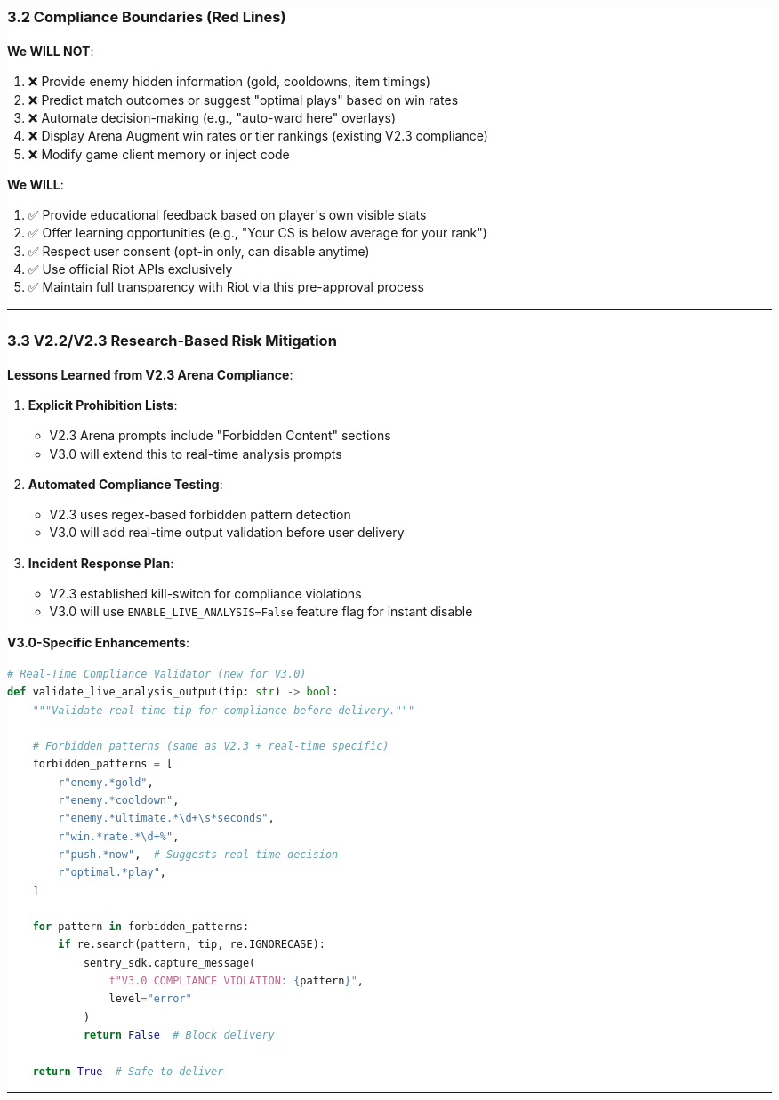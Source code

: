 ### 3.2 Compliance Boundaries (Red Lines)

**We WILL NOT**:
1. ❌ Provide enemy hidden information (gold, cooldowns, item timings)
2. ❌ Predict match outcomes or suggest "optimal plays" based on win rates
3. ❌ Automate decision-making (e.g., "auto-ward here" overlays)
4. ❌ Display Arena Augment win rates or tier rankings (existing V2.3 compliance)
5. ❌ Modify game client memory or inject code

**We WILL**:
1. ✅ Provide educational feedback based on player's own visible stats
2. ✅ Offer learning opportunities (e.g., "Your CS is below average for your rank")
3. ✅ Respect user consent (opt-in only, can disable anytime)
4. ✅ Use official Riot APIs exclusively
5. ✅ Maintain full transparency with Riot via this pre-approval process

---

### 3.3 V2.2/V2.3 Research-Based Risk Mitigation

**Lessons Learned from V2.3 Arena Compliance**:

1. **Explicit Prohibition Lists**:
   - V2.3 Arena prompts include "Forbidden Content" sections
   - V3.0 will extend this to real-time analysis prompts

2. **Automated Compliance Testing**:
   - V2.3 uses regex-based forbidden pattern detection
   - V3.0 will add real-time output validation before user delivery

3. **Incident Response Plan**:
   - V2.3 established kill-switch for compliance violations
   - V3.0 will use `ENABLE_LIVE_ANALYSIS=False` feature flag for instant disable

**V3.0-Specific Enhancements**:

```python
# Real-Time Compliance Validator (new for V3.0)
def validate_live_analysis_output(tip: str) -> bool:
    """Validate real-time tip for compliance before delivery."""

    # Forbidden patterns (same as V2.3 + real-time specific)
    forbidden_patterns = [
        r"enemy.*gold",
        r"enemy.*cooldown",
        r"enemy.*ultimate.*\d+\s*seconds",
        r"win.*rate.*\d+%",
        r"push.*now",  # Suggests real-time decision
        r"optimal.*play",
    ]

    for pattern in forbidden_patterns:
        if re.search(pattern, tip, re.IGNORECASE):
            sentry_sdk.capture_message(
                f"V3.0 COMPLIANCE VIOLATION: {pattern}",
                level="error"
            )
            return False  # Block delivery

    return True  # Safe to deliver
```

---